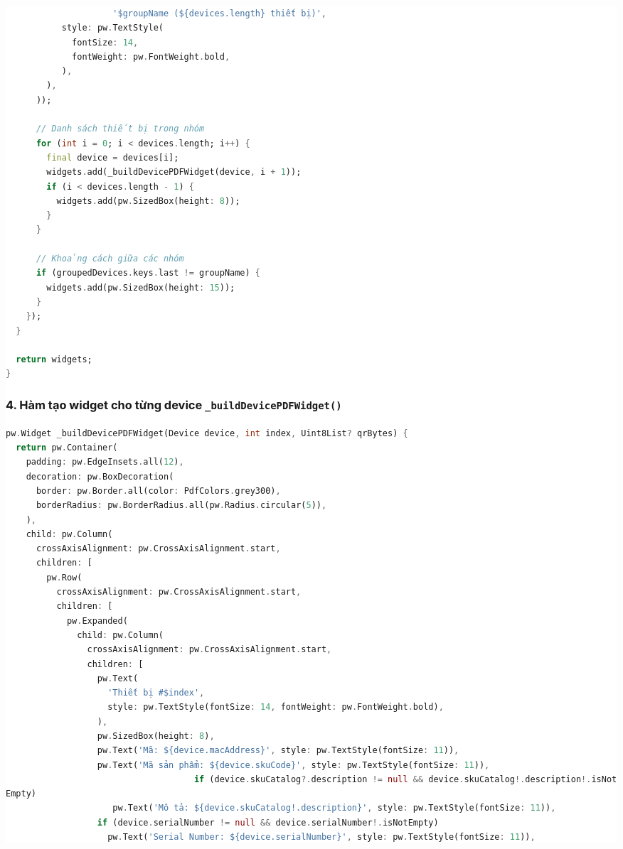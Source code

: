 ```dart
                     '$groupName (${devices.length} thiết bị)',
           style: pw.TextStyle(
             fontSize: 14,
             fontWeight: pw.FontWeight.bold,
           ),
        ),
      ));
      
      // Danh sách thiết bị trong nhóm
      for (int i = 0; i < devices.length; i++) {
        final device = devices[i];
        widgets.add(_buildDevicePDFWidget(device, i + 1));
        if (i < devices.length - 1) {
          widgets.add(pw.SizedBox(height: 8));
        }
      }
      
      // Khoảng cách giữa các nhóm
      if (groupedDevices.keys.last != groupName) {
        widgets.add(pw.SizedBox(height: 15));
      }
    });
  }

  return widgets;
}
```

### **4. Hàm tạo widget cho từng device `_buildDevicePDFWidget()`**

```dart
pw.Widget _buildDevicePDFWidget(Device device, int index, Uint8List? qrBytes) {
  return pw.Container(
    padding: pw.EdgeInsets.all(12),
    decoration: pw.BoxDecoration(
      border: pw.Border.all(color: PdfColors.grey300),
      borderRadius: pw.BorderRadius.all(pw.Radius.circular(5)),
    ),
    child: pw.Column(
      crossAxisAlignment: pw.CrossAxisAlignment.start,
      children: [
        pw.Row(
          crossAxisAlignment: pw.CrossAxisAlignment.start,
          children: [
            pw.Expanded(
              child: pw.Column(
                crossAxisAlignment: pw.CrossAxisAlignment.start,
                children: [
                  pw.Text(
                    'Thiết bị #$index',
                    style: pw.TextStyle(fontSize: 14, fontWeight: pw.FontWeight.bold),
                  ),
                  pw.SizedBox(height: 8),
                  pw.Text('Mã: ${device.macAddress}', style: pw.TextStyle(fontSize: 11)),
                  pw.Text('Mã sản phẩm: ${device.skuCode}', style: pw.TextStyle(fontSize: 11)),
                                     if (device.skuCatalog?.description != null && device.skuCatalog!.description!.isNotEmpty)
                     pw.Text('Mô tả: ${device.skuCatalog!.description}', style: pw.TextStyle(fontSize: 11)),
                  if (device.serialNumber != null && device.serialNumber!.isNotEmpty)
                    pw.Text('Serial Number: ${device.serialNumber}', style: pw.TextStyle(fontSize: 11)),
```